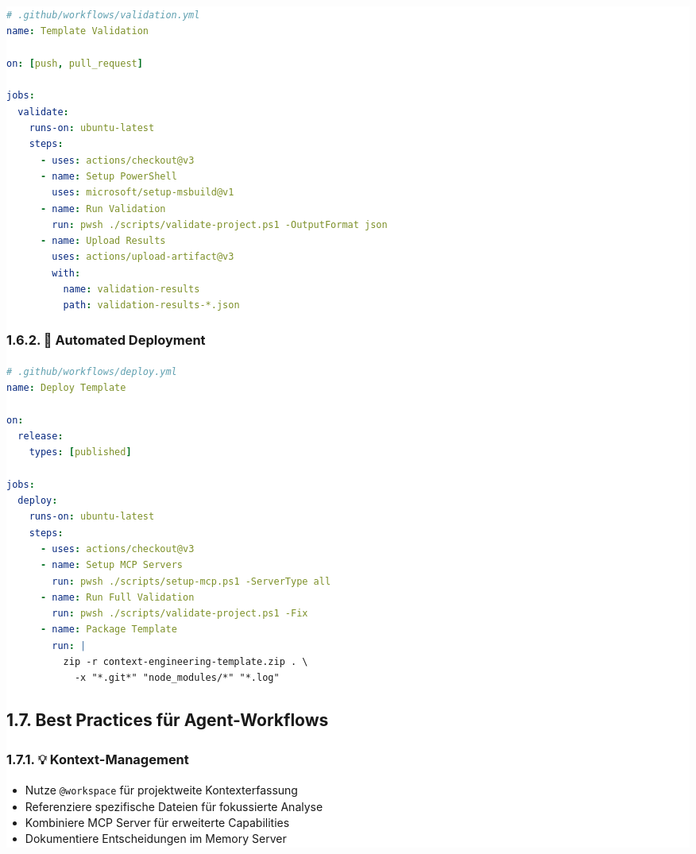 ```yaml
# .github/workflows/validation.yml
name: Template Validation

on: [push, pull_request]

jobs:
  validate:
    runs-on: ubuntu-latest
    steps:
      - uses: actions/checkout@v3
      - name: Setup PowerShell
        uses: microsoft/setup-msbuild@v1
      - name: Run Validation
        run: pwsh ./scripts/validate-project.ps1 -OutputFormat json
      - name: Upload Results
        uses: actions/upload-artifact@v3
        with:
          name: validation-results
          path: validation-results-*.json
```

### 1.6.2. 🚀 Automated Deployment

```yaml
# .github/workflows/deploy.yml
name: Deploy Template

on:
  release:
    types: [published]

jobs:
  deploy:
    runs-on: ubuntu-latest
    steps:
      - uses: actions/checkout@v3
      - name: Setup MCP Servers
        run: pwsh ./scripts/setup-mcp.ps1 -ServerType all
      - name: Run Full Validation
        run: pwsh ./scripts/validate-project.ps1 -Fix
      - name: Package Template
        run: |
          zip -r context-engineering-template.zip . \
            -x "*.git*" "node_modules/*" "*.log"
```

## 1.7. Best Practices für Agent-Workflows

### 1.7.1. 💡 Kontext-Management
- Nutze `@workspace` für projektweite Kontexterfassung
- Referenziere spezifische Dateien für fokussierte Analyse
- Kombiniere MCP Server für erweiterte Capabilities
- Dokumentiere Entscheidungen im Memory Server
